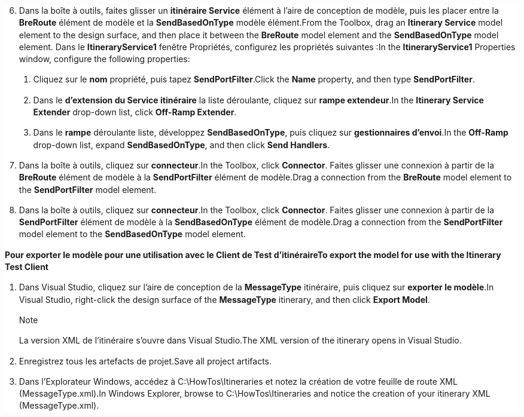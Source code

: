 6.  <span data-ttu-id="c36e8-174">Dans la boîte à outils, faites glisser un **itinéraire Service** élément à l’aire de conception de modèle, puis les placer entre la **BreRoute** élément de modèle et la **SendBasedOnType** modèle élément.</span><span class="sxs-lookup"><span data-stu-id="c36e8-174">From the Toolbox, drag an **Itinerary Service** model element to the design surface, and then place it between the **BreRoute** model element and the **SendBasedOnType** model element.</span></span> <span data-ttu-id="c36e8-175">Dans le **ItineraryService1** fenêtre Propriétés, configurez les propriétés suivantes :</span><span class="sxs-lookup"><span data-stu-id="c36e8-175">In the **ItineraryService1** Properties window, configure the following properties:</span></span>  
  
    1.  <span data-ttu-id="c36e8-176">Cliquez sur le **nom** propriété, puis tapez **SendPortFilter**.</span><span class="sxs-lookup"><span data-stu-id="c36e8-176">Click the **Name** property, and then type **SendPortFilter**.</span></span>  
  
    2.  <span data-ttu-id="c36e8-177">Dans le **d’extension du Service itinéraire** la liste déroulante, cliquez sur **rampe extendeur**.</span><span class="sxs-lookup"><span data-stu-id="c36e8-177">In the **Itinerary Service Extender** drop-down list, click **Off-Ramp Extender**.</span></span>  
  
    3.  <span data-ttu-id="c36e8-178">Dans le **rampe** déroulante liste, développez **SendBasedOnType**, puis cliquez sur **gestionnaires d’envoi**.</span><span class="sxs-lookup"><span data-stu-id="c36e8-178">In the **Off-Ramp** drop-down list, expand **SendBasedOnType**, and then click **Send Handlers**.</span></span>  
  
7.  <span data-ttu-id="c36e8-179">Dans la boîte à outils, cliquez sur **connecteur**.</span><span class="sxs-lookup"><span data-stu-id="c36e8-179">In the Toolbox, click **Connector**.</span></span> <span data-ttu-id="c36e8-180">Faites glisser une connexion à partir de la **BreRoute** élément de modèle à la **SendPortFilter** élément de modèle.</span><span class="sxs-lookup"><span data-stu-id="c36e8-180">Drag a connection from the **BreRoute** model element to the **SendPortFilter** model element.</span></span>  
  
8.  <span data-ttu-id="c36e8-181">Dans la boîte à outils, cliquez sur **connecteur**.</span><span class="sxs-lookup"><span data-stu-id="c36e8-181">In the Toolbox, click **Connector**.</span></span> <span data-ttu-id="c36e8-182">Faites glisser une connexion à partir de la **SendPortFilter** élément de modèle à la **SendBasedOnType** élément de modèle.</span><span class="sxs-lookup"><span data-stu-id="c36e8-182">Drag a connection from the **SendPortFilter** model element to the **SendBasedOnType** model element.</span></span>  
  
 <span data-ttu-id="c36e8-183">**Pour exporter le modèle pour une utilisation avec le Client de Test d’itinéraire**</span><span class="sxs-lookup"><span data-stu-id="c36e8-183">**To export the model for use with the Itinerary Test Client**</span></span>  
  
1.  <span data-ttu-id="c36e8-184">Dans Visual Studio, cliquez sur l’aire de conception de la **MessageType** itinéraire, puis cliquez sur **exporter le modèle**.</span><span class="sxs-lookup"><span data-stu-id="c36e8-184">In Visual Studio, right-click the design surface of the **MessageType** itinerary, and then click **Export Model**.</span></span>  
  
    > [!NOTE]
    >  <span data-ttu-id="c36e8-185">La version XML de l’itinéraire s’ouvre dans Visual Studio.</span><span class="sxs-lookup"><span data-stu-id="c36e8-185">The XML version of the itinerary opens in Visual Studio.</span></span>  
  
2.  <span data-ttu-id="c36e8-186">Enregistrez tous les artefacts de projet.</span><span class="sxs-lookup"><span data-stu-id="c36e8-186">Save all project artifacts.</span></span>  
  
3.  <span data-ttu-id="c36e8-187">Dans l’Explorateur Windows, accédez à C:\HowTos\Itineraries et notez la création de votre feuille de route XML (MessageType.xml).</span><span class="sxs-lookup"><span data-stu-id="c36e8-187">In Windows Explorer, browse to C:\HowTos\Itineraries and notice the creation of your itinerary XML (MessageType.xml).</span></span>  
  